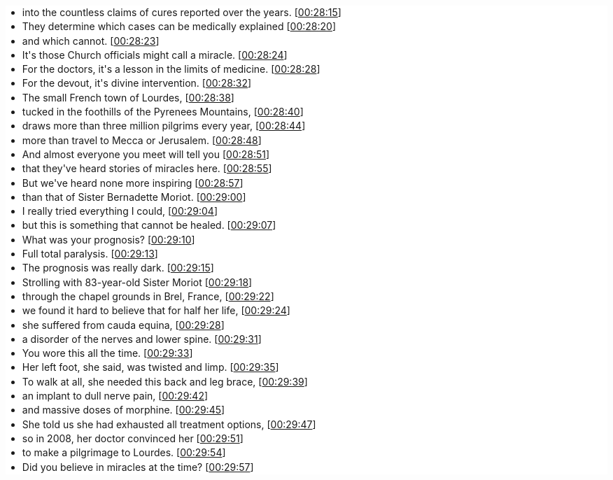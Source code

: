 *  into the countless claims of cures reported over the years. [[00:28:15](https://www.youtube.com/watch?v=cNTDa4Jk4C0&t=1695.98s)]
*  They determine which cases can be medically explained [[00:28:20](https://www.youtube.com/watch?v=cNTDa4Jk4C0&t=1700.1799999999998s)]
*  and which cannot. [[00:28:23](https://www.youtube.com/watch?v=cNTDa4Jk4C0&t=1703.3999999999999s)]
*  It's those Church officials might call a miracle. [[00:28:24](https://www.youtube.com/watch?v=cNTDa4Jk4C0&t=1704.76s)]
*  For the doctors, it's a lesson in the limits of medicine. [[00:28:28](https://www.youtube.com/watch?v=cNTDa4Jk4C0&t=1708.76s)]
*  For the devout, it's divine intervention. [[00:28:32](https://www.youtube.com/watch?v=cNTDa4Jk4C0&t=1712.2s)]
*  The small French town of Lourdes, [[00:28:38](https://www.youtube.com/watch?v=cNTDa4Jk4C0&t=1718.92s)]
*  tucked in the foothills of the Pyrenees Mountains, [[00:28:40](https://www.youtube.com/watch?v=cNTDa4Jk4C0&t=1720.84s)]
*  draws more than three million pilgrims every year, [[00:28:44](https://www.youtube.com/watch?v=cNTDa4Jk4C0&t=1724.6s)]
*  more than travel to Mecca or Jerusalem. [[00:28:48](https://www.youtube.com/watch?v=cNTDa4Jk4C0&t=1728.4s)]
*  And almost everyone you meet will tell you [[00:28:51](https://www.youtube.com/watch?v=cNTDa4Jk4C0&t=1731.72s)]
*  that they've heard stories of miracles here. [[00:28:55](https://www.youtube.com/watch?v=cNTDa4Jk4C0&t=1735.18s)]
*  But we've heard none more inspiring [[00:28:57](https://www.youtube.com/watch?v=cNTDa4Jk4C0&t=1737.8s)]
*  than that of Sister Bernadette Moriot. [[00:29:00](https://www.youtube.com/watch?v=cNTDa4Jk4C0&t=1740.28s)]
*  I really tried everything I could, [[00:29:04](https://www.youtube.com/watch?v=cNTDa4Jk4C0&t=1744.84s)]
*  but this is something that cannot be healed. [[00:29:07](https://www.youtube.com/watch?v=cNTDa4Jk4C0&t=1747.2s)]
*  What was your prognosis? [[00:29:10](https://www.youtube.com/watch?v=cNTDa4Jk4C0&t=1750.96s)]
*  Full total paralysis. [[00:29:13](https://www.youtube.com/watch?v=cNTDa4Jk4C0&t=1753.8799999999999s)]
*  The prognosis was really dark. [[00:29:15](https://www.youtube.com/watch?v=cNTDa4Jk4C0&t=1755.8s)]
*  Strolling with 83-year-old Sister Moriot [[00:29:18](https://www.youtube.com/watch?v=cNTDa4Jk4C0&t=1758.98s)]
*  through the chapel grounds in Brel, France, [[00:29:22](https://www.youtube.com/watch?v=cNTDa4Jk4C0&t=1762.04s)]
*  we found it hard to believe that for half her life, [[00:29:24](https://www.youtube.com/watch?v=cNTDa4Jk4C0&t=1764.88s)]
*  she suffered from cauda equina, [[00:29:28](https://www.youtube.com/watch?v=cNTDa4Jk4C0&t=1768.56s)]
*  a disorder of the nerves and lower spine. [[00:29:31](https://www.youtube.com/watch?v=cNTDa4Jk4C0&t=1771.0s)]
*  You wore this all the time. [[00:29:33](https://www.youtube.com/watch?v=cNTDa4Jk4C0&t=1773.68s)]
*  Her left foot, she said, was twisted and limp. [[00:29:35](https://www.youtube.com/watch?v=cNTDa4Jk4C0&t=1775.16s)]
*  To walk at all, she needed this back and leg brace, [[00:29:39](https://www.youtube.com/watch?v=cNTDa4Jk4C0&t=1779.4s)]
*  an implant to dull nerve pain, [[00:29:42](https://www.youtube.com/watch?v=cNTDa4Jk4C0&t=1782.96s)]
*  and massive doses of morphine. [[00:29:45](https://www.youtube.com/watch?v=cNTDa4Jk4C0&t=1785.24s)]
*  She told us she had exhausted all treatment options, [[00:29:47](https://www.youtube.com/watch?v=cNTDa4Jk4C0&t=1787.76s)]
*  so in 2008, her doctor convinced her [[00:29:51](https://www.youtube.com/watch?v=cNTDa4Jk4C0&t=1791.5600000000002s)]
*  to make a pilgrimage to Lourdes. [[00:29:54](https://www.youtube.com/watch?v=cNTDa4Jk4C0&t=1794.64s)]
*  Did you believe in miracles at the time? [[00:29:57](https://www.youtube.com/watch?v=cNTDa4Jk4C0&t=1797.48s)]